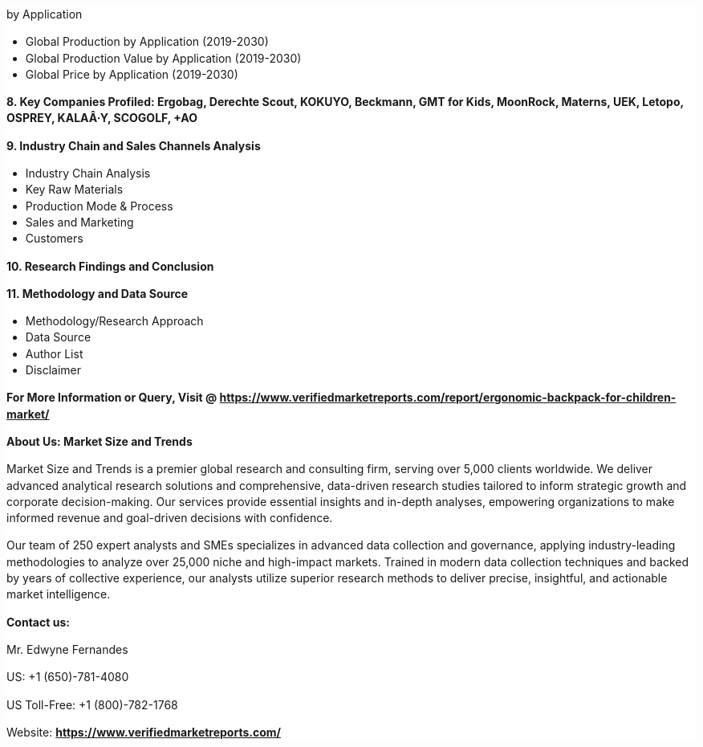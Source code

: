 by Application</strong></p><ul><li>Global Production by Application (2019-2030)</li><li>Global Production Value by Application (2019-2030)</li><li>Global Price by Application (2019-2030)</li></ul><p><strong>8. Key Companies Profiled: Ergobag, Derechte Scout, KOKUYO, Beckmann, GMT for Kids, MoonRock, Materns, UEK, Letopo, OSPREY, KALAÂ·Y, SCOGOLF, +AO</strong></p><p><strong>9. Industry Chain and Sales Channels Analysis</strong></p><ul><li>Industry Chain Analysis</li><li>Key Raw Materials</li><li>Production Mode &amp; Process</li><li>Sales and Marketing</li><li>Customers</li></ul><p><strong>10. Research Findings and Conclusion</strong></p><p><strong>11. Methodology and Data Source</strong></p><ul><li>Methodology/Research Approach</li><li>Data Source</li><li>Author List</li><li>Disclaimer</li></ul></p><p><strong>For More Information or Query, Visit @ <a href="https://www.verifiedmarketreports.com/report/ergonomic-backpack-for-children-market/">https://www.verifiedmarketreports.com/report/ergonomic-backpack-for-children-market/</a></strong></p><p><strong>About Us: Market Size and Trends</strong></p><p>Market Size and Trends is a premier global research and consulting firm, serving over 5,000 clients worldwide. We deliver advanced analytical research solutions and comprehensive, data-driven research studies tailored to inform strategic growth and corporate decision-making. Our services provide essential insights and in-depth analyses, empowering organizations to make informed revenue and goal-driven decisions with confidence.</p><p>Our team of 250 expert analysts and SMEs specializes in advanced data collection and governance, applying industry-leading methodologies to analyze over 25,000 niche and high-impact markets. Trained in modern data collection techniques and backed by years of collective experience, our analysts utilize superior research methods to deliver precise, insightful, and actionable market intelligence.</p><p><strong>Contact us:</strong></p><p>Mr. Edwyne Fernandes</p><p>US: +1 (650)-781-4080</p><p>US Toll-Free: +1 (800)-782-1768</p><p>Website: <strong><a href="https://www.verifiedmarketreports.com/">https://www.verifiedmarketreports.com/</a></strong></p>
